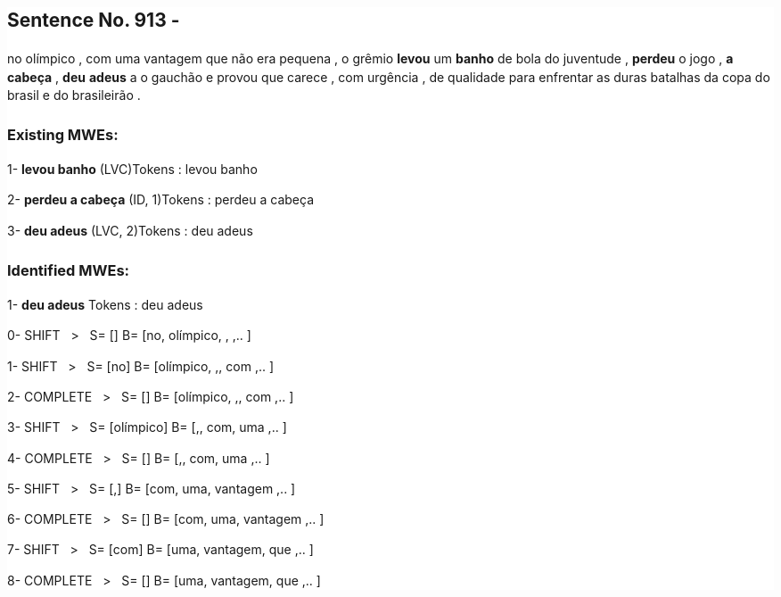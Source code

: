 ## Sentence No. 913 - 
no olímpico , com uma vantagem que não era pequena , o grêmio **levou** um **banho** de bola do juventude , **perdeu** o jogo , **a** **cabeça** , **deu** **adeus** a o gauchão e provou que carece , com urgência , de qualidade para enfrentar as duras batalhas da copa do brasil e do brasileirão . 
### Existing MWEs: 
1- **levou banho** (LVC)Tokens : 
levou
banho


2- **perdeu a cabeça** (ID, 1)Tokens : 
perdeu
a
cabeça


3- **deu adeus** (LVC, 2)Tokens : 
deu
adeus


### Identified MWEs: 
1- **deu adeus** Tokens : 
deu
adeus





0- SHIFT&nbsp;&nbsp;&nbsp;>&nbsp;&nbsp;&nbsp;S= []   B= [no, olímpico, , ,.. ]



1- SHIFT&nbsp;&nbsp;&nbsp;>&nbsp;&nbsp;&nbsp;S= [no]   B= [olímpico, ,, com ,.. ]



2- COMPLETE&nbsp;&nbsp;&nbsp;>&nbsp;&nbsp;&nbsp;S= []   B= [olímpico, ,, com ,.. ]



3- SHIFT&nbsp;&nbsp;&nbsp;>&nbsp;&nbsp;&nbsp;S= [olímpico]   B= [,, com, uma ,.. ]



4- COMPLETE&nbsp;&nbsp;&nbsp;>&nbsp;&nbsp;&nbsp;S= []   B= [,, com, uma ,.. ]



5- SHIFT&nbsp;&nbsp;&nbsp;>&nbsp;&nbsp;&nbsp;S= [,]   B= [com, uma, vantagem ,.. ]



6- COMPLETE&nbsp;&nbsp;&nbsp;>&nbsp;&nbsp;&nbsp;S= []   B= [com, uma, vantagem ,.. ]



7- SHIFT&nbsp;&nbsp;&nbsp;>&nbsp;&nbsp;&nbsp;S= [com]   B= [uma, vantagem, que ,.. ]



8- COMPLETE&nbsp;&nbsp;&nbsp;>&nbsp;&nbsp;&nbsp;S= []   B= [uma, vantagem, que ,.. ]

